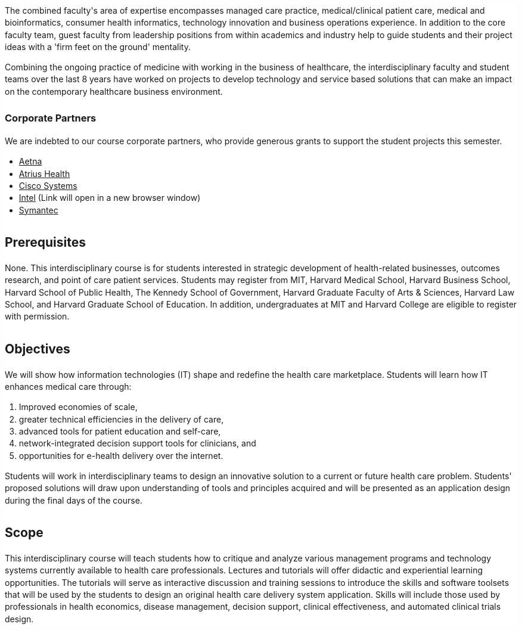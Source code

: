 The combined faculty's area of expertise encompasses managed care practice, medical/clinical patient care, medical and bioinformatics, consumer health informatics, technology innovation and business operations experience. In addition to the core faculty team, guest faculty from leadership positions from within academics and industry help to guide students and their project ideas with a 'firm feet on the ground' mentality.

Combining the ongoing practice of medicine with working in the business of healthcare, the interdisciplinary faculty and student teams over the last 8 years have worked on projects to develop technology and service based solutions that can make an impact on the contemporary healthcare business environment.

### Corporate Partners

We are indebted to our course corporate partners, who provide generous grants to support the student projects this semester.

*   [Aetna](http://www.aetna.com/)
*   [Atrius Health](http://www.atriushealth.org/)
*   [Cisco Systems](http://www.cisco.com/)
*   [Intel](http://www.intel.com/) (Link will open in a new browser window)
*   [Symantec](https://www.broadcom.com/support/security-center)

Prerequisites
-------------

None. This interdisciplinary course is for students interested in strategic development of health-related businesses, outcomes research, and point of care patient services. Students may register from MIT, Harvard Medical School, Harvard Business School, Harvard School of Public Health, The Kennedy School of Government, Harvard Graduate Faculty of Arts & Sciences, Harvard Law School, and Harvard Graduate School of Education. In addition, undergraduates at MIT and Harvard College are eligible to register with permission.

Objectives
----------

We will show how information technologies (IT) shape and redefine the health care marketplace. Students will learn how IT enhances medical care through:

1.  Improved economies of scale,
2.  greater technical efficiencies in the delivery of care,
3.  advanced tools for patient education and self-care,
4.  network-integrated decision support tools for clinicians, and
5.  opportunities for e-health delivery over the internet.

Students will work in interdisciplinary teams to design an innovative solution to a current or future health care problem. Students' proposed solutions will draw upon understanding of tools and principles acquired and will be presented as an application design during the final days of the course.

Scope
-----

This interdisciplinary course will teach students how to critique and analyze various management programs and technology systems currently available to health care professionals. Lectures and tutorials will offer didactic and experiential learning opportunities. The tutorials will serve as interactive discussion and training sessions to introduce the skills and software toolsets that will be used by the students to design an original health care delivery system application. Skills will include those used by professionals in health economics, disease management, decision support, clinical effectiveness, and automated clinical trials design.
